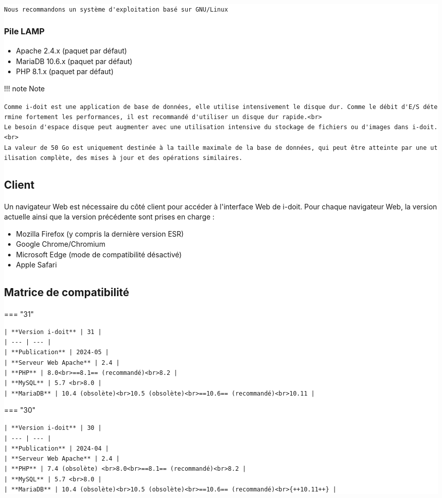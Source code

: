     Nous recommandons un système d'exploitation basé sur GNU/Linux

### Pile LAMP

-   Apache 2.4.x (paquet par défaut)
-   MariaDB 10.6.x (paquet par défaut)
-   PHP 8.1.x (paquet par défaut)

!!! note Note

    Comme i-doit est une application de base de données, elle utilise intensivement le disque dur. Comme le débit d'E/S détermine fortement les performances, il est recommandé d'utiliser un disque dur rapide.<br>
    Le besoin d'espace disque peut augmenter avec une utilisation intensive du stockage de fichiers ou d'images dans i-doit.<br>
    La valeur de 50 Go est uniquement destinée à la taille maximale de la base de données, qui peut être atteinte par une utilisation complète, des mises à jour et des opérations similaires.

## Client

Un navigateur Web est nécessaire du côté client pour accéder à l'interface Web de i-doit. Pour chaque navigateur Web, la version actuelle ainsi que la version précédente sont prises en charge :

-   Mozilla Firefox (y compris la dernière version ESR)
-   Google Chrome/Chromium
-   Microsoft Edge (mode de compatibilité désactivé)
-   Apple Safari

## Matrice de compatibilité

=== "31"

    | **Version i-doit** | 31 |
    | --- | --- |
    | **Publication** | 2024-05 |
    | **Serveur Web Apache** | 2.4 |
    | **PHP** | 8.0<br>==8.1== (recommandé)<br>8.2 |
    | **MySQL** | 5.7 <br>8.0 |
    | **MariaDB** | 10.4 (obsolète)<br>10.5 (obsolète)<br>==10.6== (recommandé)<br>10.11 |

=== "30"

    | **Version i-doit** | 30 |
    | --- | --- |
    | **Publication** | 2024-04 |
    | **Serveur Web Apache** | 2.4 |
    | **PHP** | 7.4 (obsolète) <br>8.0<br>==8.1== (recommandé)<br>8.2 |
    | **MySQL** | 5.7 <br>8.0 |
    | **MariaDB** | 10.4 (obsolète)<br>10.5 (obsolète)<br>==10.6== (recommandé)<br>{++10.11++} |

